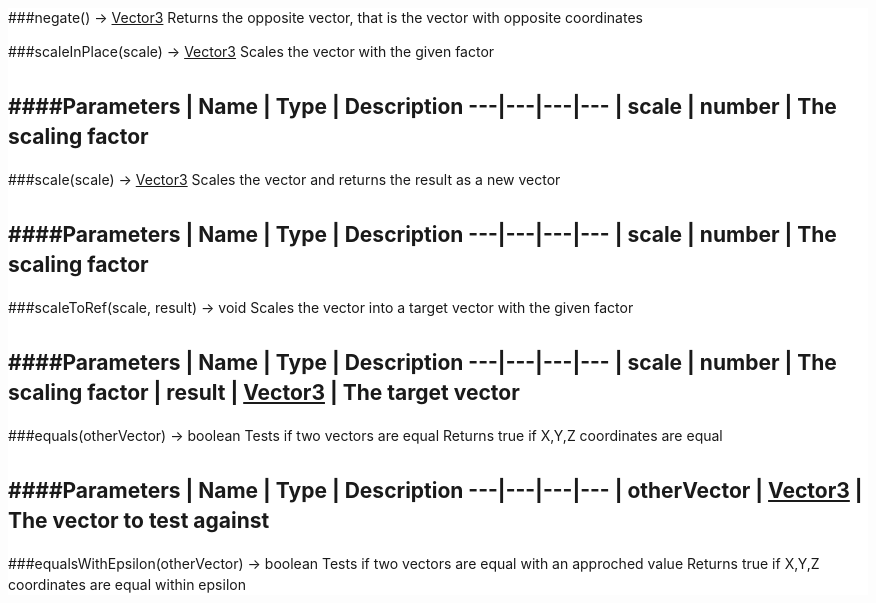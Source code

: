 ###negate() &rarr; [Vector3](page.php?p=5808)
Returns the opposite vector, that is the vector with opposite coordinates




###scaleInPlace(scale) &rarr; [Vector3](page.php?p=5808)
Scales the vector with the given factor



####Parameters
 | Name | Type | Description
---|---|---|---
 | scale | number | The scaling factor
---

###scale(scale) &rarr; [Vector3](page.php?p=5808)
Scales the vector and returns the result as a new vector



####Parameters
 | Name | Type | Description
---|---|---|---
 | scale | number | The scaling factor
---

###scaleToRef(scale, result) &rarr; void
Scales the vector into a target vector with the given factor



####Parameters
 | Name | Type | Description
---|---|---|---
 | scale | number | The scaling factor
 | result | [Vector3](page.php?p=5808) | The target vector
---

###equals(otherVector) &rarr; boolean
Tests if two vectors are equal
Returns true if X,Y,Z coordinates are equal



####Parameters
 | Name | Type | Description
---|---|---|---
 | otherVector | [Vector3](page.php?p=5808) | The vector to test against
---

###equalsWithEpsilon(otherVector) &rarr; boolean
Tests if two vectors are equal with an approched value
Returns true if X,Y,Z coordinates are equal within epsilon

